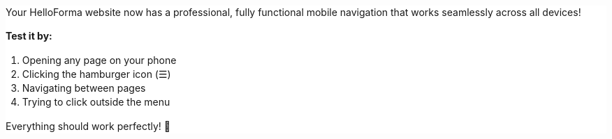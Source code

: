 Your HelloForma website now has a professional, fully functional mobile navigation that works seamlessly across all devices!

**Test it by:**
1. Opening any page on your phone
2. Clicking the hamburger icon (☰)
3. Navigating between pages
4. Trying to click outside the menu

Everything should work perfectly! 🚀
